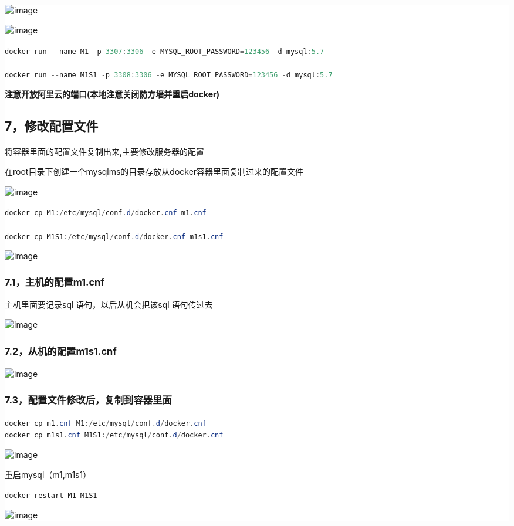 ![image](https://picgo-1301208976.cos.ap-beijing.myqcloud.com//typora0.7395512603317652.png)

![image](https://picgo-1301208976.cos.ap-beijing.myqcloud.com//typora0.8588476706745156.png)

```java
docker run --name M1 -p 3307:3306 -e MYSQL_ROOT_PASSWORD=123456 -d mysql:5.7

docker run --name M1S1 -p 3308:3306 -e MYSQL_ROOT_PASSWORD=123456 -d mysql:5.7
```

**注意开放阿里云的端口(本地注意关闭防方墙并重启docker)**

## **7，修改配置文件**

将容器里面的配置文件复制出来,主要修改服务器的配置

在root目录下创建一个mysqlms的目录存放从docker容器里面复制过来的配置文件

![image](https://picgo-1301208976.cos.ap-beijing.myqcloud.com//typora0.21040211119328234.png)

```java
docker cp M1:/etc/mysql/conf.d/docker.cnf m1.cnf 

docker cp M1S1:/etc/mysql/conf.d/docker.cnf m1s1.cnf
```

![image](https://picgo-1301208976.cos.ap-beijing.myqcloud.com//typora0.26499326133452117.png)

### **7.1，主机的配置m1.cnf**

主机里面要记录sql 语句，以后从机会把该sql 语句传过去

![image](https://picgo-1301208976.cos.ap-beijing.myqcloud.com//typora0.4325510035256349.png)

### **7.2，从机的配置m1s1.cnf**

![image](https://picgo-1301208976.cos.ap-beijing.myqcloud.com//typora0.28457013215089727.png)

### **7.3，配置文件修改后，复制到容器里面**

```java
docker cp m1.cnf M1:/etc/mysql/conf.d/docker.cnf
docker cp m1s1.cnf M1S1:/etc/mysql/conf.d/docker.cnf
```

![image](https://picgo-1301208976.cos.ap-beijing.myqcloud.com//typora0.7812145023701692.png)

重启mysql（m1,m1s1）

```java
docker restart M1 M1S1
```

![image](https://picgo-1301208976.cos.ap-beijing.myqcloud.com//typora0.05111582461573406.png)
